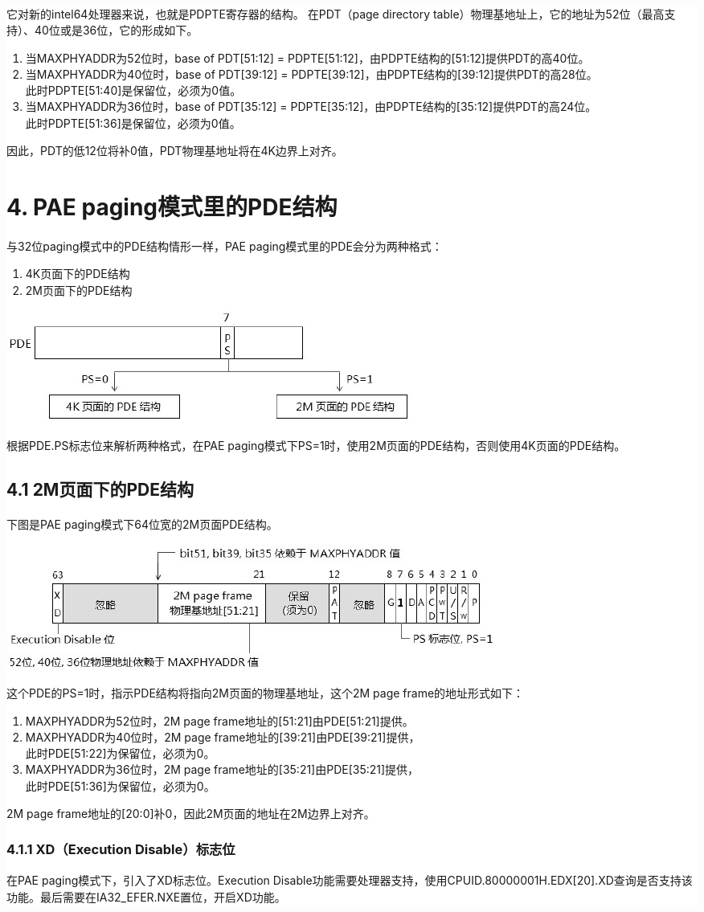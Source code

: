 它对新的intel64处理器来说，也就是PDPTE寄存器的结构。
在PDT（page directory table）物理基地址上，它的地址为52位（最高支持）、40位或是36位，它的形成如下。
1. 当MAXPHYADDR为52位时，base of PDT[51:12] = PDPTE[51:12]，由PDPTE结构的[51:12]提供PDT的高40位。
2. 当MAXPHYADDR为40位时，base of PDT[39:12] = PDPTE[39:12]，由PDPTE结构的[39:12]提供PDT的高28位。</br>此时PDPTE[51:40]是保留位，必须为0值。
3. 当MAXPHYADDR为36位时，base of PDT[35:12] = PDPTE[35:12]，由PDPTE结构的[35:12]提供PDT的高24位。</br>此时PDPTE[51:36]是保留位，必须为0值。

因此，PDT的低12位将补0值，PDT物理基地址将在4K边界上对齐。

# 4. PAE paging模式里的PDE结构

与32位paging模式中的PDE结构情形一样，PAE paging模式里的PDE会分为两种格式：
1. 4K页面下的PDE结构
2. 2M页面下的PDE结构

![image](./images/0x20.png)

根据PDE.PS标志位来解析两种格式，在PAE paging模式下PS=1时，使用2M页面的PDE结构，否则使用4K页面的PDE结构。

## 4.1 2M页面下的PDE结构

下图是PAE paging模式下64位宽的2M页面PDE结构。

![image](./images/0x21.png)

这个PDE的PS=1时，指示PDE结构将指向2M页面的物理基地址，这个2M page frame的地址形式如下：
1. MAXPHYADDR为52位时，2M page frame地址的[51:21]由PDE[51:21]提供。
2. MAXPHYADDR为40位时，2M page frame地址的[39:21]由PDE[39:21]提供，</br>此时PDE[51:22]为保留位，必须为0。
3. MAXPHYADDR为36位时，2M page frame地址的[35:21]由PDE[35:21]提供，</br>此时PDE[51:36]为保留位，必须为0。

2M page frame地址的[20:0]补0，因此2M页面的地址在2M边界上对齐。

### 4.1.1 XD（Execution Disable）标志位

在PAE paging模式下，引入了XD标志位。Execution Disable功能需要处理器支持，使用CPUID.80000001H.EDX[20].XD查询是否支持该功能。最后需要在IA32_EFER.NXE置位，开启XD功能。
